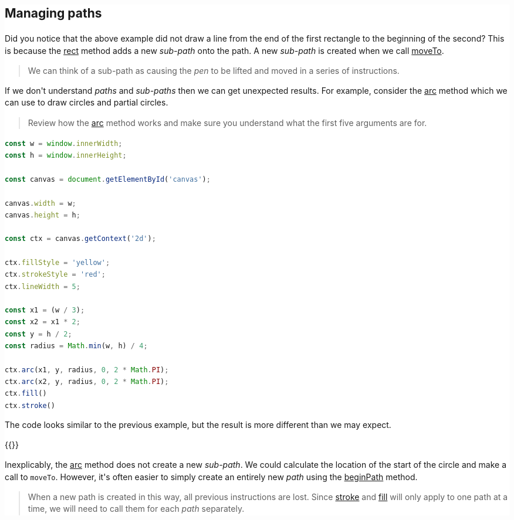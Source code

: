 ## Managing paths

Did you notice that the above example did not draw a line from the end of the first rectangle to the beginning of the second?
This is because the [rect] method adds a new *sub-path* onto the path.
A new *sub-path* is created when we call [moveTo]. 

> We can think of a sub-path as causing the *pen* to be lifted and moved in a series of instructions.

If we don't understand *paths* and *sub-paths* then we can get unexpected results.
For example, consider the [arc] method which we can use to draw circles and partial circles.

> Review how the [arc] method works and make sure you understand what the first five arguments are for.


```js {hl_lines="15-21"}
const w = window.innerWidth;
const h = window.innerHeight;

const canvas = document.getElementById('canvas');

canvas.width = w;
canvas.height = h;

const ctx = canvas.getContext('2d');

ctx.fillStyle = 'yellow';
ctx.strokeStyle = 'red';
ctx.lineWidth = 5;

const x1 = (w / 3);
const x2 = x1 * 2;
const y = h / 2;
const radius = Math.min(w, h) / 4;

ctx.arc(x1, y, radius, 0, 2 * Math.PI);
ctx.arc(x2, y, radius, 0, 2 * Math.PI);
ctx.fill()
ctx.stroke()
```

The code looks similar to the previous example, but the result is more different than we may expect.

{{<iframe src="examples/basic-7" width="1000" height="500">}}{{</iframe>}}


Inexplicably, the [arc] method does not create a new *sub-path*.
We could calculate the location of the start of the circle and make a call to `moveTo`.
However, it's often easier to simply create an entirely new *path* using the [beginPath] method.

> When a new path is created in this way, all previous instructions are lost.
> Since [stroke] and [fill] will only apply to one path at a time, we will need to call them for each *path* separately.


[CanvasRenderingContext2D]: https://developer.mozilla.org/en-US/docs/Web/API/CanvasRenderingContext2D
[WebGL]: https://developer.mozilla.org/en-US/docs/Web/API/WebGL_API
[WebGPU]: https://developer.mozilla.org/en-US/docs/Web/API/WebGPU_API
[window]: https://developer.mozilla.org/en-US/docs/Web/API/Window
[innerWidth]: https://developer.mozilla.org/en-US/docs/Web/API/Window/innerWidth
[innerHeight]: https://developer.mozilla.org/en-US/docs/Web/API/Window/innerHeight
[document body]: https://developer.mozilla.org/en-US/docs/Web/API/Document/body
[Element]: https://developer.mozilla.org/en-US/docs/Web/API/Element
[clientWidth]: https://developer.mozilla.org/en-US/docs/Web/API/Element/clientWidth
[clientHeight]: https://developer.mozilla.org/en-US/docs/Web/API/Element/clientHeight
[getContext]: https://developer.mozilla.org/en-US/docs/Web/API/HTMLCanvasElement/getContext
[moveTo]: https://developer.mozilla.org/en-US/docs/Web/API/CanvasRenderingContext2D/moveTo
[lineTo]: https://developer.mozilla.org/en-US/docs/Web/API/CanvasRenderingContext2D/lineTo
[stroke]: https://developer.mozilla.org/en-US/docs/Web/API/CanvasRenderingContext2D/stroke
[fill]: https://developer.mozilla.org/en-US/docs/Web/API/CanvasRenderingContext2D/fill
[closePath]: https://developer.mozilla.org/en-US/docs/Web/API/CanvasRenderingContext2D/closePath
[path methods]: https://developer.mozilla.org/en-US/docs/Web/API/CanvasRenderingContext2D#paths
[fillStyle]: https://developer.mozilla.org/en-US/docs/Web/API/CanvasRenderingContext2D/fillStyle
[strokeStyle]: https://developer.mozilla.org/en-US/docs/Web/API/CanvasRenderingContext2D/strokeStyle
[lineWidth]: https://developer.mozilla.org/en-US/docs/Web/API/CanvasRenderingContext2D/lineWidth
[Applying styles and colors]: https://developer.mozilla.org/en-US/docs/Web/API/Canvas_API/Tutorial/Applying_styles_and_colors
[rect]: https://developer.mozilla.org/en-US/docs/Web/API/CanvasRenderingContext2D/rect
[fillRect]: https://developer.mozilla.org/en-US/docs/Web/API/CanvasRenderingContext2D/fillRect
[strokeRect]: https://developer.mozilla.org/en-US/docs/Web/API/CanvasRenderingContext2D/strokeRect
[arc]: https://developer.mozilla.org/en-US/docs/Web/API/CanvasRenderingContext2D/arc
[beginPath]: https://developer.mozilla.org/en-US/docs/Web/API/CanvasRenderingContext2D/beginPath
[save]: https://developer.mozilla.org/en-US/docs/Web/API/CanvasRenderingContext2D/save
[restore]: https://developer.mozilla.org/en-US/docs/Web/API/CanvasRenderingContext2D/restore
[ellipse]: https://developer.mozilla.org/en-US/docs/Web/API/CanvasRenderingContext2D/ellipse
[translate]: https://developer.mozilla.org/en-US/docs/Web/API/CanvasRenderingContext2D/translate
[rotate]: https://developer.mozilla.org/en-US/docs/Web/API/CanvasRenderingContext2D/rotate
[destructuring assignment]: https://developer.mozilla.org/en-US/docs/Web/JavaScript/Reference/Operators/Destructuring_assignment#unpacking_properties_from_objects_passed_as_a_function_parameter
[export]: https://developer.mozilla.org/en-US/docs/Web/JavaScript/Reference/Statements/export
[import]: https://developer.mozilla.org/en-US/docs/Web/JavaScript/Reference/Statements/import
